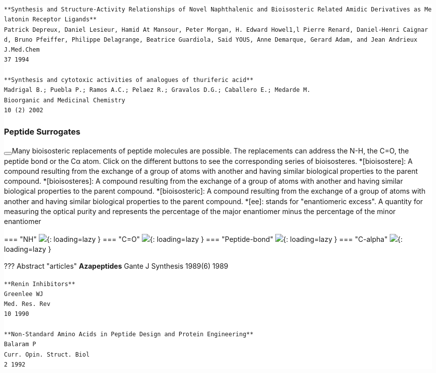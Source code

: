     **Synthesis and Structure-Activity Relationships of Novel Naphthalenic and Bioisosteric Related Amidic Derivatives as Melatonin Receptor Ligands** 
    Patrick Depreux, Daniel Lesieur, Hamid At Mansour, Peter Morgan, H. Edward Howel1,l Pierre Renard, Daniel-Henri Caignard, Bruno Pfeiffer, Philippe Delagrange, Beatrice Guardiola, Said YOUS, Anne Demarque, Gerard Adam, and Jean Andrieux 
    J.Med.Chem 
    37 1994  
    
    **Synthesis and cytotoxic activities of analogues of thuriferic acid** 
    Madrigal B.; Puebla P.; Ramos A.C.; Pelaez R.; Gravalos D.G.; Caballero E.; Medarde M. 
    Bioorganic and Medicinal Chemistry 
    10 (2) 2002  
    
### Peptide Surrogates

<button  class='playb' onclick='playAudio(this)' data-mp3-name='bioisosterism/peptide-surrogates-4b6e0b80'><i class='fa fa-play' aria-hidden='true'></i></button>Many bioisosteric replacements of peptide molecules are possible. The replacements can address the N-H, the C=O, the peptide bond or the C&alpha; atom. Click on the different buttons to see the corresponding series of bioisosteres.
*[bioisostere]: A compound resulting from the exchange of a group of atoms with another and having similar biological properties to the parent compound.
*[bioisosteres]: A compound resulting from the exchange of a group of atoms with another and having similar biological properties to the parent compound.
*[bioisosteric]: A compound resulting from the exchange of a group of atoms with another and having similar biological properties to the parent compound.
*[ee]: stands for "enantiomeric excess". A quantity for measuring the optical purity and represents the percentage of the major enantiomer minus the percentage of the minor enantiomer


=== "NH"
    ![](https://media.drugdesign.org/course/bioisosterism/pep_surrogate_p1.png){: loading=lazy }
=== "C=O"
    ![](https://media.drugdesign.org/course/bioisosterism/pep_surrogate_p2.png){: loading=lazy }
=== "Peptide-bond"
    ![](https://media.drugdesign.org/course/bioisosterism/pep_surrogate_p3.png){: loading=lazy }
=== "C-alpha"
    ![](https://media.drugdesign.org/course/bioisosterism/pep_surrogate_p4.png){: loading=lazy }

??? Abstract "articles"
    **Azapeptides** 
    Gante J 
    Synthesis 
    1989(6) 1989  
    
    **Renin Inhibitors** 
    Greenlee WJ 
    Med. Res. Rev 
    10 1990  
    
    **Non-Standard Amino Acids in Peptide Design and Protein Engineering** 
    Balaram P 
    Curr. Opin. Struct. Biol 
    2 1992  
    